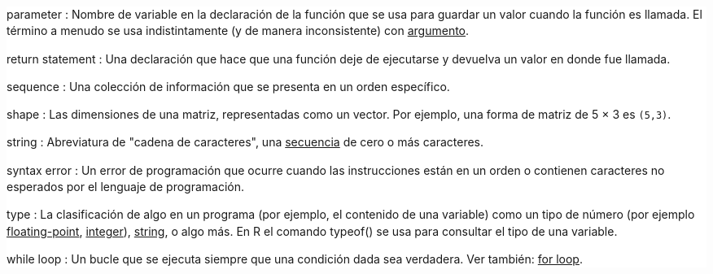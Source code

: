 
parameter
:   Nombre de variable en la declaración de la función que se usa para guardar un valor cuando la función es llamada.
    El término a menudo se usa indistintamente (y de manera inconsistente) con [argumento](#argumento).

return statement
:   Una declaración que hace que una función deje de ejecutarse y devuelva un valor en donde fue llamada.

sequence
:   Una colección de información que se presenta en un orden específico.

shape
:   Las dimensiones de una matriz, representadas como un vector.
    Por ejemplo, una forma de matriz de 5 × 3 es `(5,3)`.

string
:   Abreviatura de "cadena de caracteres",
    una [secuencia](#sequence) de cero o más caracteres.

syntax error
:  Un error de programación que ocurre cuando las instrucciones están en un orden o contienen caracteres no esperados por el lenguaje de programación.

type
:   La clasificación de algo en un programa (por ejemplo, el contenido de una variable)
    como un tipo de número (por ejemplo [floating-point](#float), [integer](#integer)), [string](#string),
    o algo más. En R el comando typeof() se usa para consultar el tipo de una variable.

while loop
:   Un bucle que se ejecuta siempre que una condición dada sea verdadera.
    Ver también: [for loop](#for-loop).
